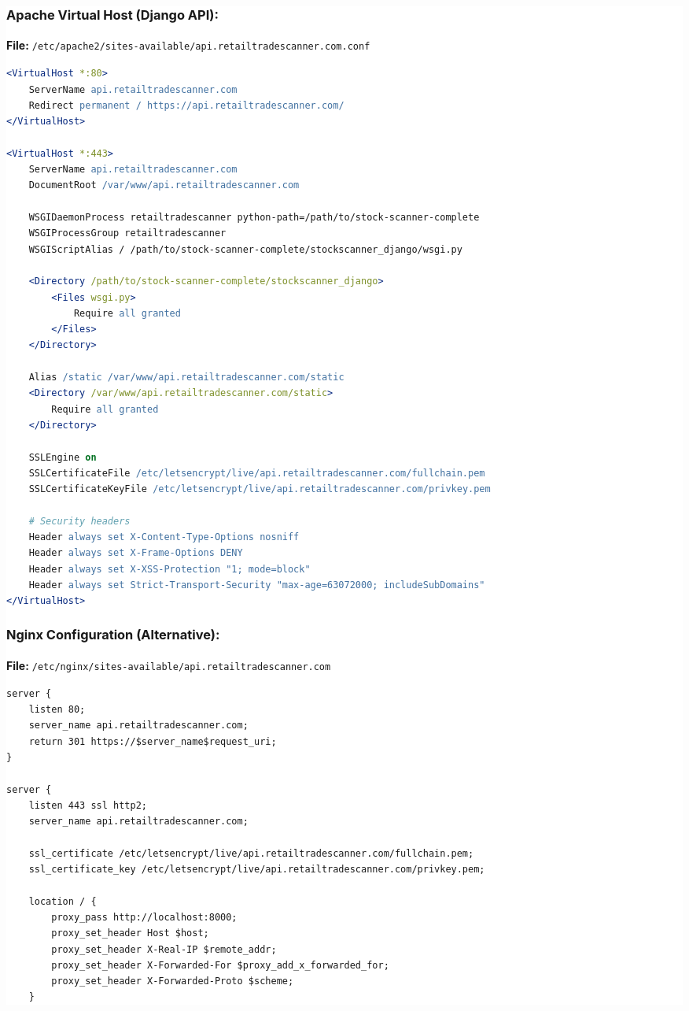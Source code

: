 ### **Apache Virtual Host (Django API):**
**File:** `/etc/apache2/sites-available/api.retailtradescanner.com.conf`

```apache
<VirtualHost *:80>
    ServerName api.retailtradescanner.com
    Redirect permanent / https://api.retailtradescanner.com/
</VirtualHost>

<VirtualHost *:443>
    ServerName api.retailtradescanner.com
    DocumentRoot /var/www/api.retailtradescanner.com
    
    WSGIDaemonProcess retailtradescanner python-path=/path/to/stock-scanner-complete
    WSGIProcessGroup retailtradescanner
    WSGIScriptAlias / /path/to/stock-scanner-complete/stockscanner_django/wsgi.py
    
    <Directory /path/to/stock-scanner-complete/stockscanner_django>
        <Files wsgi.py>
            Require all granted
        </Files>
    </Directory>
    
    Alias /static /var/www/api.retailtradescanner.com/static
    <Directory /var/www/api.retailtradescanner.com/static>
        Require all granted
    </Directory>
    
    SSLEngine on
    SSLCertificateFile /etc/letsencrypt/live/api.retailtradescanner.com/fullchain.pem
    SSLCertificateKeyFile /etc/letsencrypt/live/api.retailtradescanner.com/privkey.pem
    
    # Security headers
    Header always set X-Content-Type-Options nosniff
    Header always set X-Frame-Options DENY
    Header always set X-XSS-Protection "1; mode=block"
    Header always set Strict-Transport-Security "max-age=63072000; includeSubDomains"
</VirtualHost>
```

### **Nginx Configuration (Alternative):**
**File:** `/etc/nginx/sites-available/api.retailtradescanner.com`

```nginx
server {
    listen 80;
    server_name api.retailtradescanner.com;
    return 301 https://$server_name$request_uri;
}

server {
    listen 443 ssl http2;
    server_name api.retailtradescanner.com;
    
    ssl_certificate /etc/letsencrypt/live/api.retailtradescanner.com/fullchain.pem;
    ssl_certificate_key /etc/letsencrypt/live/api.retailtradescanner.com/privkey.pem;
    
    location / {
        proxy_pass http://localhost:8000;
        proxy_set_header Host $host;
        proxy_set_header X-Real-IP $remote_addr;
        proxy_set_header X-Forwarded-For $proxy_add_x_forwarded_for;
        proxy_set_header X-Forwarded-Proto $scheme;
    }
```
